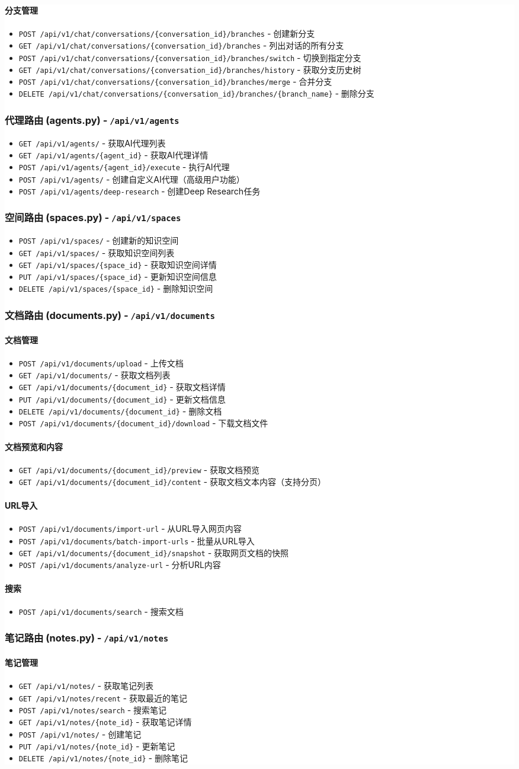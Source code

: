 #### 分支管理
- `POST /api/v1/chat/conversations/{conversation_id}/branches` - 创建新分支
- `GET /api/v1/chat/conversations/{conversation_id}/branches` - 列出对话的所有分支
- `POST /api/v1/chat/conversations/{conversation_id}/branches/switch` - 切换到指定分支
- `GET /api/v1/chat/conversations/{conversation_id}/branches/history` - 获取分支历史树
- `POST /api/v1/chat/conversations/{conversation_id}/branches/merge` - 合并分支
- `DELETE /api/v1/chat/conversations/{conversation_id}/branches/{branch_name}` - 删除分支

### 代理路由 (agents.py) - `/api/v1/agents`

- `GET /api/v1/agents/` - 获取AI代理列表
- `GET /api/v1/agents/{agent_id}` - 获取AI代理详情
- `POST /api/v1/agents/{agent_id}/execute` - 执行AI代理
- `POST /api/v1/agents/` - 创建自定义AI代理（高级用户功能）
- `POST /api/v1/agents/deep-research` - 创建Deep Research任务

### 空间路由 (spaces.py) - `/api/v1/spaces`

- `POST /api/v1/spaces/` - 创建新的知识空间
- `GET /api/v1/spaces/` - 获取知识空间列表
- `GET /api/v1/spaces/{space_id}` - 获取知识空间详情
- `PUT /api/v1/spaces/{space_id}` - 更新知识空间信息
- `DELETE /api/v1/spaces/{space_id}` - 删除知识空间

### 文档路由 (documents.py) - `/api/v1/documents`

#### 文档管理
- `POST /api/v1/documents/upload` - 上传文档
- `GET /api/v1/documents/` - 获取文档列表
- `GET /api/v1/documents/{document_id}` - 获取文档详情
- `PUT /api/v1/documents/{document_id}` - 更新文档信息
- `DELETE /api/v1/documents/{document_id}` - 删除文档
- `POST /api/v1/documents/{document_id}/download` - 下载文档文件

#### 文档预览和内容
- `GET /api/v1/documents/{document_id}/preview` - 获取文档预览
- `GET /api/v1/documents/{document_id}/content` - 获取文档文本内容（支持分页）

#### URL导入
- `POST /api/v1/documents/import-url` - 从URL导入网页内容
- `POST /api/v1/documents/batch-import-urls` - 批量从URL导入
- `GET /api/v1/documents/{document_id}/snapshot` - 获取网页文档的快照
- `POST /api/v1/documents/analyze-url` - 分析URL内容

#### 搜索
- `POST /api/v1/documents/search` - 搜索文档

### 笔记路由 (notes.py) - `/api/v1/notes`

#### 笔记管理
- `GET /api/v1/notes/` - 获取笔记列表
- `GET /api/v1/notes/recent` - 获取最近的笔记
- `POST /api/v1/notes/search` - 搜索笔记
- `GET /api/v1/notes/{note_id}` - 获取笔记详情
- `POST /api/v1/notes/` - 创建笔记
- `PUT /api/v1/notes/{note_id}` - 更新笔记
- `DELETE /api/v1/notes/{note_id}` - 删除笔记
